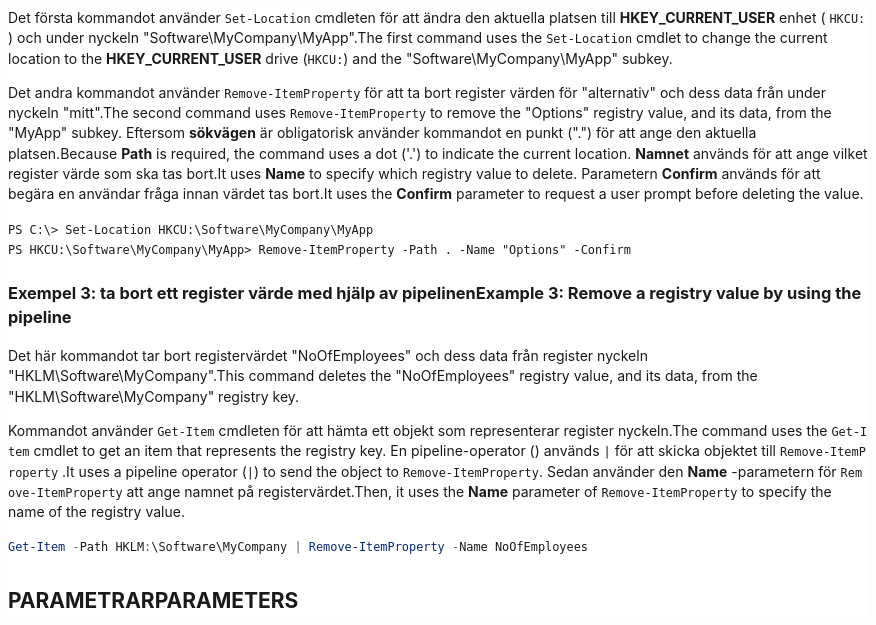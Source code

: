 <span data-ttu-id="cbf80-119">Det första kommandot använder `Set-Location` cmdleten för att ändra den aktuella platsen till **HKEY_CURRENT_USER** enhet ( `HKCU:` ) och under nyckeln "Software\MyCompany\MyApp".</span><span class="sxs-lookup"><span data-stu-id="cbf80-119">The first command uses the `Set-Location` cmdlet to change the current location to the **HKEY_CURRENT_USER** drive (`HKCU:`) and the "Software\MyCompany\MyApp" subkey.</span></span>

<span data-ttu-id="cbf80-120">Det andra kommandot använder `Remove-ItemProperty` för att ta bort register värden för "alternativ" och dess data från under nyckeln "mitt".</span><span class="sxs-lookup"><span data-stu-id="cbf80-120">The second command uses `Remove-ItemProperty` to remove the "Options" registry value, and its data, from the "MyApp" subkey.</span></span>
<span data-ttu-id="cbf80-121">Eftersom **sökvägen** är obligatorisk använder kommandot en punkt (".") för att ange den aktuella platsen.</span><span class="sxs-lookup"><span data-stu-id="cbf80-121">Because **Path** is required, the command uses a dot ('.') to indicate the current location.</span></span>
<span data-ttu-id="cbf80-122">**Namnet** används för att ange vilket register värde som ska tas bort.</span><span class="sxs-lookup"><span data-stu-id="cbf80-122">It uses **Name** to specify which registry value to delete.</span></span>
<span data-ttu-id="cbf80-123">Parametern **Confirm** används för att begära en användar fråga innan värdet tas bort.</span><span class="sxs-lookup"><span data-stu-id="cbf80-123">It uses the **Confirm** parameter to request a user prompt before deleting the value.</span></span>

```
PS C:\> Set-Location HKCU:\Software\MyCompany\MyApp
PS HKCU:\Software\MyCompany\MyApp> Remove-ItemProperty -Path . -Name "Options" -Confirm
```

### <span data-ttu-id="cbf80-124">Exempel 3: ta bort ett register värde med hjälp av pipelinen</span><span class="sxs-lookup"><span data-stu-id="cbf80-124">Example 3: Remove a registry value by using the pipeline</span></span>

<span data-ttu-id="cbf80-125">Det här kommandot tar bort registervärdet "NoOfEmployees" och dess data från register nyckeln "HKLM\Software\MyCompany".</span><span class="sxs-lookup"><span data-stu-id="cbf80-125">This command deletes the "NoOfEmployees" registry value, and its data, from the "HKLM\Software\MyCompany" registry key.</span></span>

<span data-ttu-id="cbf80-126">Kommandot använder `Get-Item` cmdleten för att hämta ett objekt som representerar register nyckeln.</span><span class="sxs-lookup"><span data-stu-id="cbf80-126">The command uses the `Get-Item` cmdlet to get an item that represents the registry key.</span></span>
<span data-ttu-id="cbf80-127">En pipeline-operator () används `|` för att skicka objektet till `Remove-ItemProperty` .</span><span class="sxs-lookup"><span data-stu-id="cbf80-127">It uses a pipeline operator (`|`) to send the object to `Remove-ItemProperty`.</span></span>
<span data-ttu-id="cbf80-128">Sedan använder den **Name** -parametern för `Remove-ItemProperty` att ange namnet på registervärdet.</span><span class="sxs-lookup"><span data-stu-id="cbf80-128">Then, it uses the **Name** parameter of `Remove-ItemProperty` to specify the name of the registry value.</span></span>

```powershell
Get-Item -Path HKLM:\Software\MyCompany | Remove-ItemProperty -Name NoOfEmployees
```

## <span data-ttu-id="cbf80-129">PARAMETRAR</span><span class="sxs-lookup"><span data-stu-id="cbf80-129">PARAMETERS</span></span>
